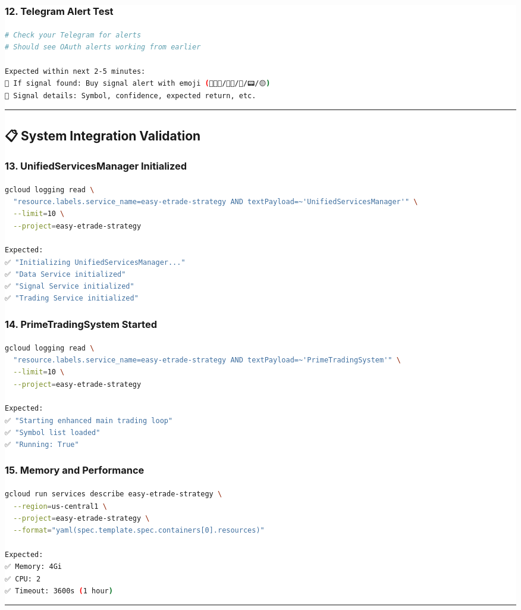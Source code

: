### **12. Telegram Alert Test**
```bash
# Check your Telegram for alerts
# Should see OAuth alerts working from earlier

Expected within next 2-5 minutes:
📱 If signal found: Buy signal alert with emoji (🔰🔰🔰/🔰🔰/🔰/📟/🟡)
📱 Signal details: Symbol, confidence, expected return, etc.
```

---

## 📋 **System Integration Validation**

### **13. UnifiedServicesManager Initialized**
```bash
gcloud logging read \
  "resource.labels.service_name=easy-etrade-strategy AND textPayload=~'UnifiedServicesManager'" \
  --limit=10 \
  --project=easy-etrade-strategy

Expected:
✅ "Initializing UnifiedServicesManager..."
✅ "Data Service initialized"
✅ "Signal Service initialized"
✅ "Trading Service initialized"
```

### **14. PrimeTradingSystem Started**
```bash
gcloud logging read \
  "resource.labels.service_name=easy-etrade-strategy AND textPayload=~'PrimeTradingSystem'" \
  --limit=10 \
  --project=easy-etrade-strategy

Expected:
✅ "Starting enhanced main trading loop"
✅ "Symbol list loaded"
✅ "Running: True"
```

### **15. Memory and Performance**
```bash
gcloud run services describe easy-etrade-strategy \
  --region=us-central1 \
  --project=easy-etrade-strategy \
  --format="yaml(spec.template.spec.containers[0].resources)"

Expected:
✅ Memory: 4Gi
✅ CPU: 2
✅ Timeout: 3600s (1 hour)
```

---